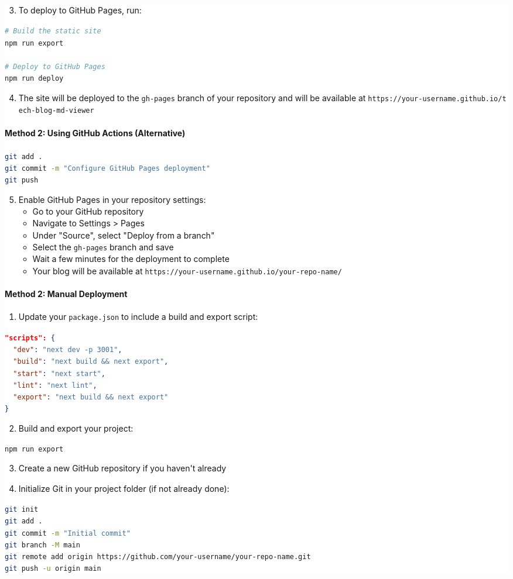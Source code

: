 3. To deploy to GitHub Pages, run:

```bash
# Build the static site
npm run export

# Deploy to GitHub Pages
npm run deploy
```

4. The site will be deployed to the `gh-pages` branch of your repository and will be available at `https://your-username.github.io/tech-blog-md-viewer`

#### Method 2: Using GitHub Actions (Alternative)

```bash
git add .
git commit -m "Configure GitHub Pages deployment"
git push
```

5. Enable GitHub Pages in your repository settings:
   - Go to your GitHub repository
   - Navigate to Settings > Pages
   - Under "Source", select "Deploy from a branch"
   - Select the `gh-pages` branch and save
   - Wait a few minutes for the deployment to complete
   - Your blog will be available at `https://your-username.github.io/your-repo-name/`

#### Method 2: Manual Deployment

1. Update your `package.json` to include a build and export script:

```json
"scripts": {
  "dev": "next dev -p 3001",
  "build": "next build && next export",
  "start": "next start",
  "lint": "next lint",
  "export": "next build && next export"
}
```

2. Build and export your project:

```bash
npm run export
```

3. Create a new GitHub repository if you haven't already

4. Initialize Git in your project folder (if not already done):

```bash
git init
git add .
git commit -m "Initial commit"
git branch -M main
git remote add origin https://github.com/your-username/your-repo-name.git
git push -u origin main
```
